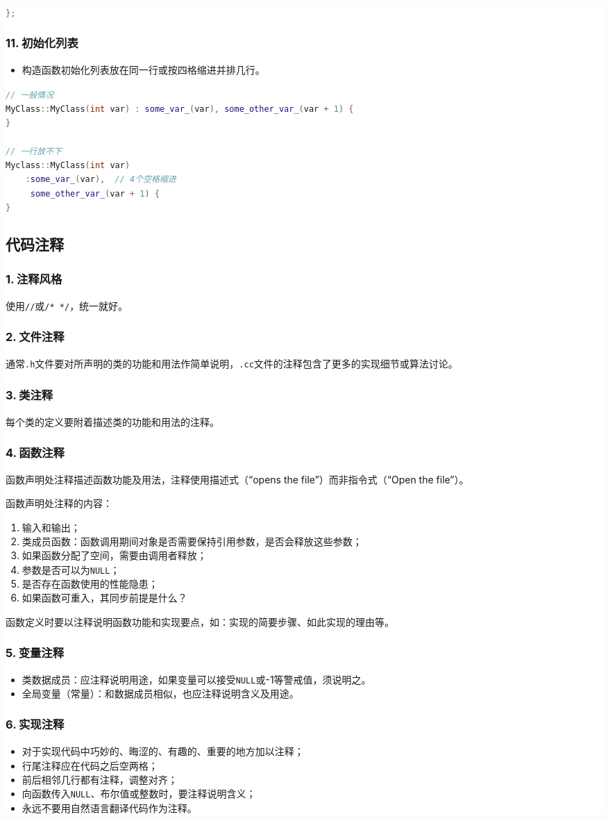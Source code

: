 ```cpp
};
```

### 11. 初始化列表
- 构造函数初始化列表放在同一行或按四格缩进并排几行。

```cpp
// 一般情况
MyClass::MyClass(int var) : some_var_(var), some_other_var_(var + 1) {
}

// 一行放不下
Myclass::MyClass(int var)
    :some_var_(var),  // 4个空格缩进
     some_other_var_(var + 1) {
}
```

## 代码注释

### 1. 注释风格
使用`//`或`/* */`，统一就好。

### 2. 文件注释
通常`.h`文件要对所声明的类的功能和用法作简单说明，`.cc`文件的注释包含了更多的实现细节或算法讨论。

### 3. 类注释
每个类的定义要附着描述类的功能和用法的注释。

### 4. 函数注释
函数声明处注释描述函数功能及用法，注释使用描述式（“opens the file”）而非指令式（“Open the file”）。

函数声明处注释的内容：
1. 输入和输出；
2. 类成员函数：函数调用期间对象是否需要保持引用参数，是否会释放这些参数；
3. 如果函数分配了空间，需要由调用者释放；
4. 参数是否可以为`NULL`；
5. 是否存在函数使用的性能隐患；
6. 如果函数可重入，其同步前提是什么？

函数定义时要以注释说明函数功能和实现要点，如：实现的简要步骤、如此实现的理由等。

### 5. 变量注释
- 类数据成员：应注释说明用途，如果变量可以接受`NULL`或-1等警戒值，须说明之。
- 全局变量（常量）：和数据成员相似，也应注释说明含义及用途。

### 6. 实现注释
- 对于实现代码中巧妙的、晦涩的、有趣的、重要的地方加以注释；
- 行尾注释应在代码之后空两格；
- 前后相邻几行都有注释，调整对齐；
- 向函数传入`NULL`、布尔值或整数时，要注释说明含义；
- 永远不要用自然语言翻译代码作为注释。
